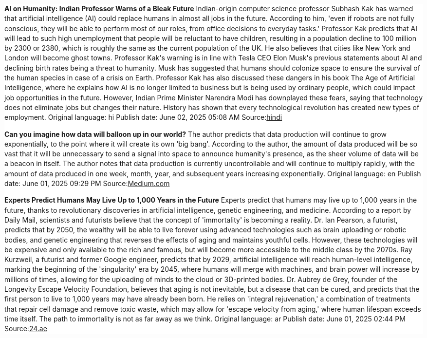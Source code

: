 **AI on Humanity: Indian Professor Warns of a Bleak Future**
Indian-origin computer science professor Subhash Kak has warned that artificial intelligence (AI) could replace humans in almost all jobs in the future. According to him, 'even if robots are not fully conscious, they will be able to perform most of our roles, from office decisions to everyday tasks.' Professor Kak predicts that AI will lead to such high unemployment that people will be reluctant to have children, resulting in a population decline to 100 million by 2300 or 2380, which is roughly the same as the current population of the UK. He also believes that cities like New York and London will become ghost towns. Professor Kak's warning is in line with Tesla CEO Elon Musk's previous statements about AI and declining birth rates being a threat to humanity. Musk has suggested that humans should colonize space to ensure the survival of the human species in case of a crisis on Earth. Professor Kak has also discussed these dangers in his book The Age of Artificial Intelligence, where he explains how AI is no longer limited to business but is being used by ordinary people, which could impact job opportunities in the future. However, Indian Prime Minister Narendra Modi has downplayed these fears, saying that technology does not eliminate jobs but changes their nature. History has shown that every technological revolution has created new types of employment.
Original language: hi
Publish date: June 02, 2025 05:08 AM
Source:[hindi](https://www.abplive.com/technology/is-the-end-of-humanity-near-indian-origin-ai-expert-gives-a-terrifying-warning-2954906)

**Can you imagine how data will balloon up in our world?**
The author predicts that data production will continue to grow exponentially, to the point where it will create its own 'big bang'. According to the author, the amount of data produced will be so vast that it will be unnecessary to send a signal into space to announce humanity's presence, as the sheer volume of data will be a beacon in itself. The author notes that data production is currently uncontrollable and will continue to multiply rapidly, with the amount of data produced in one week, month, year, and subsequent years increasing exponentially.
Original language: en
Publish date: June 01, 2025 09:29 PM
Source:[Medium.com](https://medium.com/thinking-block/can-you-imagine-how-data-will-balloon-up-in-our-world-f39e9ebcd13d)

**Experts Predict Humans May Live Up to 1,000 Years in the Future**
Experts predict that humans may live up to 1,000 years in the future, thanks to revolutionary discoveries in artificial intelligence, genetic engineering, and medicine. According to a report by Daily Mail, scientists and futurists believe that the concept of 'immortality' is becoming a reality. Dr. Ian Pearson, a futurist, predicts that by 2050, the wealthy will be able to live forever using advanced technologies such as brain uploading or robotic bodies, and genetic engineering that reverses the effects of aging and maintains youthful cells. However, these technologies will be expensive and only available to the rich and famous, but will become more accessible to the middle class by the 2070s. Ray Kurzweil, a futurist and former Google engineer, predicts that by 2029, artificial intelligence will reach human-level intelligence, marking the beginning of the 'singularity' era by 2045, where humans will merge with machines, and brain power will increase by millions of times, allowing for the uploading of minds to the cloud or 3D-printed bodies. Dr. Aubrey de Grey, founder of the Longevity Escape Velocity Foundation, believes that aging is not inevitable, but a disease that can be cured, and predicts that the first person to live to 1,000 years may have already been born. He relies on 'integral rejuvenation,' a combination of treatments that repair cell damage and remove toxic waste, which may allow for 'escape velocity from aging,' where human lifespan exceeds time itself. The path to immortality is not as far away as we think.
Original language: ar
Publish date: June 01, 2025 02:44 PM
Source:[24.ae](https://24.ae/article/898494/%D8%AE%D8%A8%D8%B1%D8%A7%D8%A1-%D9%8A%D8%AD%D8%AF%D8%AF%D9%88%D9%86-%D8%A7%D9%84%D9%85%D9%88%D8%B9%D8%AF-%D9%85%D8%AA%D9%89-%D8%B3%D9%8A%D8%B9%D9%8A%D8%B4-%D8%A7%D9%84%D8%A8%D8%B4%D8%B1-%D8%AD%D8%AA%D9%89-%D8%B9%D9%85%D8%B1-1000-%D8%B3%D9%86%D8%A9-)
